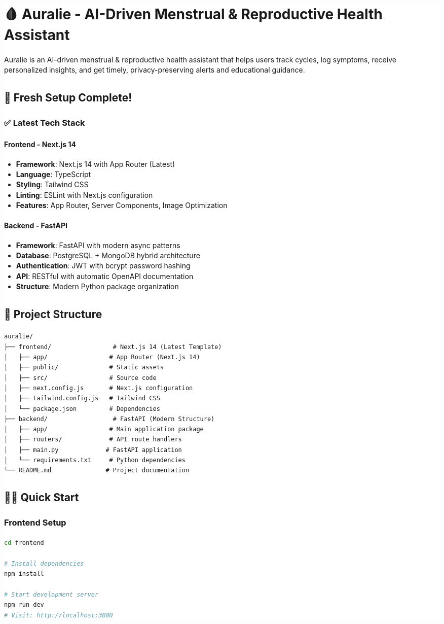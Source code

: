 # 🩸 Auralie - AI-Driven Menstrual & Reproductive Health Assistant

Auralie is an AI-driven menstrual & reproductive health assistant that helps users track cycles, log symptoms, receive personalized insights, and get timely, privacy-preserving alerts and educational guidance.

## 🚀 Fresh Setup Complete!

### ✅ **Latest Tech Stack**

#### **Frontend - Next.js 14**
- **Framework**: Next.js 14 with App Router (Latest)
- **Language**: TypeScript
- **Styling**: Tailwind CSS
- **Linting**: ESLint with Next.js configuration
- **Features**: App Router, Server Components, Image Optimization

#### **Backend - FastAPI**
- **Framework**: FastAPI with modern async patterns
- **Database**: PostgreSQL + MongoDB hybrid architecture
- **Authentication**: JWT with bcrypt password hashing
- **API**: RESTful with automatic OpenAPI documentation
- **Structure**: Modern Python package organization

## 📁 **Project Structure**

```
auralie/
├── frontend/                 # Next.js 14 (Latest Template)
│   ├── app/                 # App Router (Next.js 14)
│   ├── public/              # Static assets
│   ├── src/                 # Source code
│   ├── next.config.js       # Next.js configuration
│   ├── tailwind.config.js   # Tailwind CSS
│   └── package.json         # Dependencies
├── backend/                  # FastAPI (Modern Structure)
│   ├── app/                 # Main application package
│   ├── routers/             # API route handlers
│   ├── main.py             # FastAPI application
│   └── requirements.txt     # Python dependencies
└── README.md               # Project documentation
```

## 🏃‍♀️ **Quick Start**

### Frontend Setup

```bash
cd frontend

# Install dependencies
npm install

# Start development server
npm run dev
# Visit: http://localhost:3000
```
